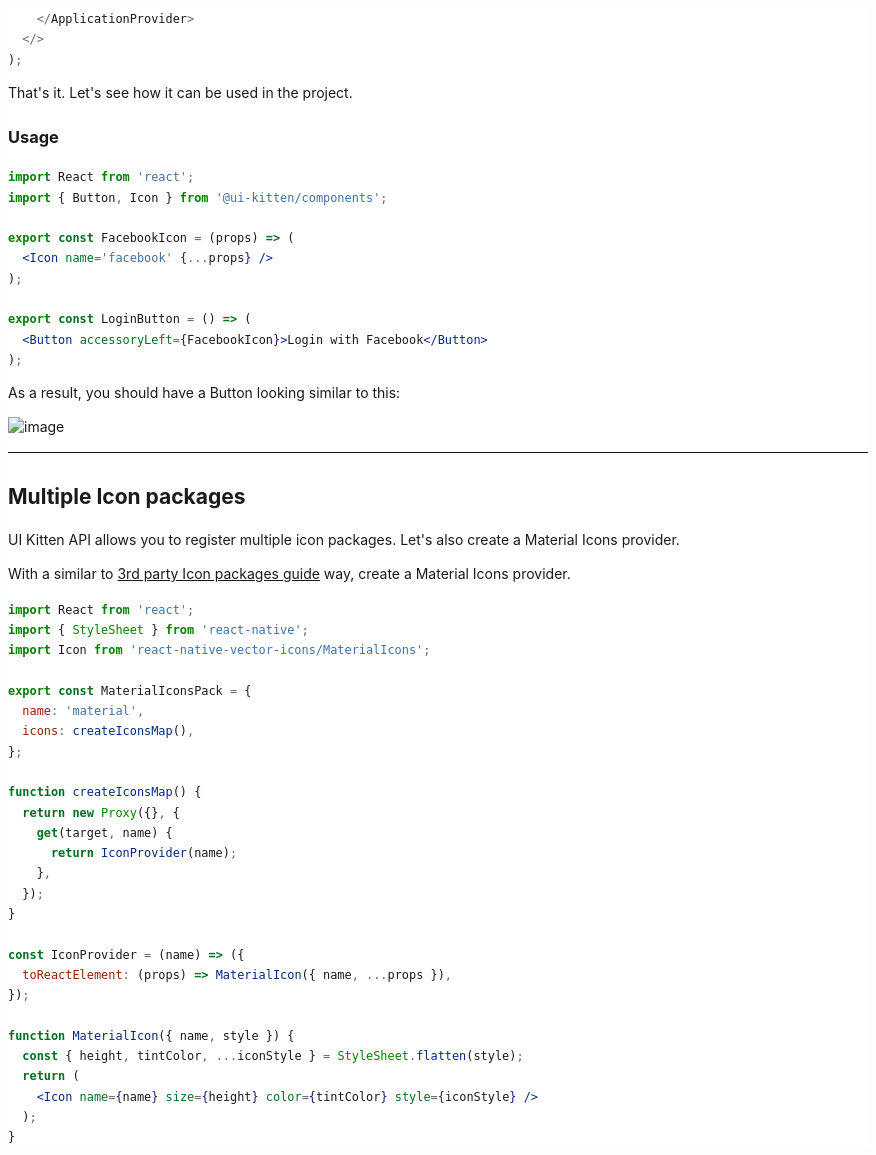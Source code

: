 ```jsx
    </ApplicationProvider>
  </>
);
```

That's it. Let's see how it can be used in the project.

### Usage

```jsx
import React from 'react';
import { Button, Icon } from '@ui-kitten/components';

export const FacebookIcon = (props) => (
  <Icon name='facebook' {...props} />
);

export const LoginButton = () => (
  <Button accessoryLeft={FacebookIcon}>Login with Facebook</Button>
);
```

As a result, you should have a Button looking similar to this:

![image](assets/images/articles/guides/3rd-party-icons-sample.png)

<hr>

## Multiple Icon packages

UI Kitten API allows you to register multiple icon packages. Let's also create a Material Icons provider.

With a similar to [3rd party Icon packages guide](guides/icon-packages#3rd-party-icon-packages) way, create a Material Icons provider.

```jsx
import React from 'react';
import { StyleSheet } from 'react-native';
import Icon from 'react-native-vector-icons/MaterialIcons';

export const MaterialIconsPack = {
  name: 'material',
  icons: createIconsMap(),
};

function createIconsMap() {
  return new Proxy({}, {
    get(target, name) {
      return IconProvider(name);
    },
  });
}

const IconProvider = (name) => ({
  toReactElement: (props) => MaterialIcon({ name, ...props }),
});

function MaterialIcon({ name, style }) {
  const { height, tintColor, ...iconStyle } = StyleSheet.flatten(style);
  return (
    <Icon name={name} size={height} color={tintColor} style={iconStyle} />
  );
}
```
